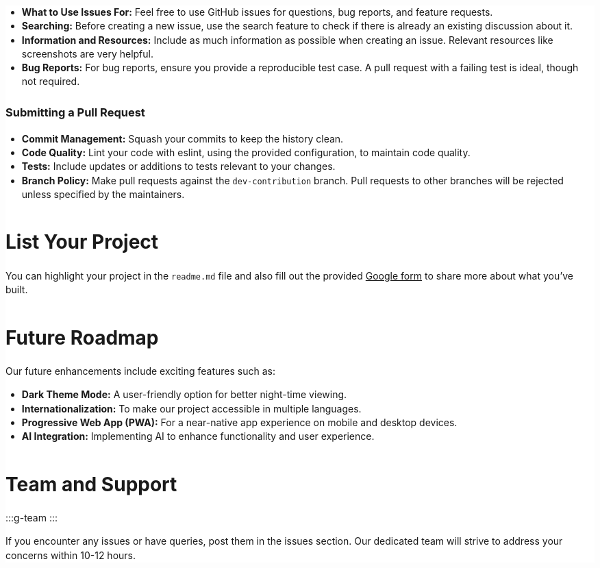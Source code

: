 - **What to Use Issues For:** Feel free to use GitHub issues for questions, bug reports, and feature requests.
- **Searching:** Before creating a new issue, use the search feature to check if there is already an existing discussion about it.
- **Information and Resources:** Include as much information as possible when creating an issue. Relevant resources like screenshots are very helpful.
- **Bug Reports:** For bug reports, ensure you provide a reproducible test case. A pull request with a failing test is ideal, though not required.

### Submitting a Pull Request

- **Commit Management:** Squash your commits to keep the history clean.
- **Code Quality:** Lint your code with eslint, using the provided configuration, to maintain code quality.
- **Tests:** Include updates or additions to tests relevant to your changes.
- **Branch Policy:** Make pull requests against the `dev-contribution` branch. Pull requests to other branches will be rejected unless specified by the maintainers.

# List Your Project

You can highlight your project in the `readme.md` file and also fill out the provided [Google form](https://bit.ly/gradus-directory) to share more about what you’ve built.

# Future Roadmap

Our future enhancements include exciting features such as:

- **Dark Theme Mode:** A user-friendly option for better night-time viewing.
- **Internationalization:** To make our project accessible in multiple languages.
- **Progressive Web App (PWA):** For a near-native app experience on mobile and desktop devices.
- **AI Integration:** Implementing AI to enhance functionality and user experience.

# Team and Support

:::g-team
:::

If you encounter any issues or have queries, post them in the issues section. Our dedicated team will strive to address your concerns within 10-12 hours.
